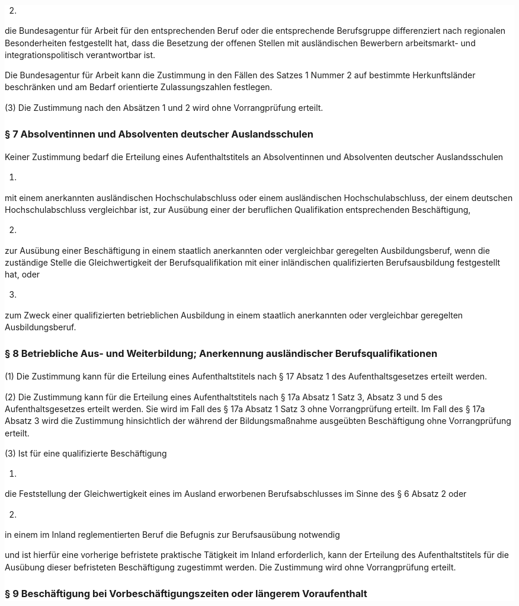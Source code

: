 2.  
die Bundesagentur für Arbeit für den entsprechenden Beruf oder die entsprechende Berufsgruppe differenziert nach regionalen Besonderheiten festgestellt hat, dass die Besetzung der offenen Stellen mit ausländischen Bewerbern arbeitsmarkt- und integrationspolitisch verantwortbar ist.

Die Bundesagentur für Arbeit kann die Zustimmung in den Fällen des Satzes 1 Nummer 2 auf bestimmte Herkunftsländer beschränken und am Bedarf orientierte Zulassungszahlen festlegen.

(3) Die Zustimmung nach den Absätzen 1 und 2 wird ohne Vorrangprüfung erteilt.

### § 7 Absolventinnen und Absolventen deutscher Auslandsschulen

Keiner Zustimmung bedarf die Erteilung eines Aufenthaltstitels an Absolventinnen und Absolventen deutscher Auslandsschulen

1.  
mit einem anerkannten ausländischen Hochschulabschluss oder einem ausländischen Hochschulabschluss, der einem deutschen Hochschulabschluss vergleichbar ist, zur Ausübung einer der beruflichen Qualifikation entsprechenden Beschäftigung,

2.  
zur Ausübung einer Beschäftigung in einem staatlich anerkannten oder vergleichbar geregelten Ausbildungsberuf, wenn die zuständige Stelle die Gleichwertigkeit der Berufsqualifikation mit einer inländischen qualifizierten Berufsausbildung festgestellt hat, oder

3.  
zum Zweck einer qualifizierten betrieblichen Ausbildung in einem staatlich anerkannten oder vergleichbar geregelten Ausbildungsberuf.

### § 8 Betriebliche Aus- und Weiterbildung; Anerkennung ausländischer Berufsqualifikationen

(1) Die Zustimmung kann für die Erteilung eines Aufenthaltstitels nach § 17 Absatz 1 des Aufenthaltsgesetzes erteilt werden.

(2) Die Zustimmung kann für die Erteilung eines Aufenthaltstitels nach § 17a Absatz 1 Satz 3, Absatz 3 und 5 des Aufenthaltsgesetzes erteilt werden. Sie wird im Fall des § 17a Absatz 1 Satz 3 ohne Vorrangprüfung erteilt. Im Fall des § 17a Absatz 3 wird die Zustimmung hinsichtlich der während der Bildungsmaßnahme ausgeübten Beschäftigung ohne Vorrangprüfung erteilt.

(3) Ist für eine qualifizierte Beschäftigung

1.  
die Feststellung der Gleichwertigkeit eines im Ausland erworbenen Berufsabschlusses im Sinne des § 6 Absatz 2 oder

2.  
in einem im Inland reglementierten Beruf die Befugnis zur Berufsausübung notwendig

und ist hierfür eine vorherige befristete praktische Tätigkeit im Inland erforderlich, kann der Erteilung des Aufenthaltstitels für die Ausübung dieser befristeten Beschäftigung zugestimmt werden. Die Zustimmung wird ohne Vorrangprüfung erteilt.

### § 9 Beschäftigung bei Vorbeschäftigungszeiten oder längerem Voraufenthalt
